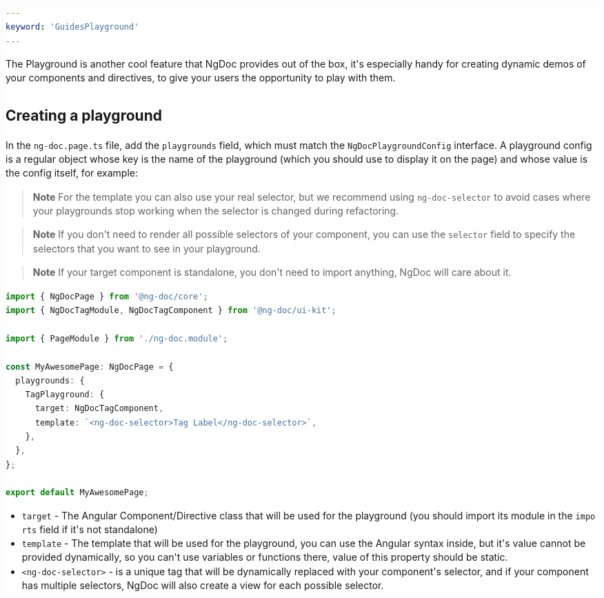 ```yaml
---
keyword: 'GuidesPlayground'
---
```


The Playground is another cool feature that NgDoc provides out of the box, it's especially handy for
creating dynamic demos of your components and directives, to give your users the opportunity to play
with them.

## Creating a playground

In the `ng-doc.page.ts` file, add the `playgrounds` field, which must match the
`NgDocPlaygroundConfig` interface. A playground config is a regular object whose key is the name of
the playground (which you should use to display it on the page) and whose value is the config
itself, for example:

> **Note**
> For the template you can also use your real selector, but we recommend using `ng-doc-selector` to
> avoid cases where your playgrounds stop working when the selector is changed during refactoring.

> **Note**
> If you don't need to render all possible selectors of your component, you can use the `selector`
> field to specify the selectors that you want to see in your playground.

> **Note**
> If your target component is standalone, you don't need to import anything, NgDoc will care about
> it.

```typescript name="ng-doc.page.ts"
import { NgDocPage } from '@ng-doc/core';
import { NgDocTagModule, NgDocTagComponent } from '@ng-doc/ui-kit';

import { PageModule } from './ng-doc.module';

const MyAwesomePage: NgDocPage = {
  playgrounds: {
    TagPlayground: {
      target: NgDocTagComponent,
      template: `<ng-doc-selector>Tag Label</ng-doc-selector>`,
    },
  },
};

export default MyAwesomePage;
```

- `target` - The Angular Component/Directive class that will be used for the playground (you
  should import its module in the `imports` field if it's not standalone)
- `template` - The template that will be used for the playground, you can use the Angular syntax
  inside,
  but it's value cannot be provided dynamically, so you can't use variables or functions there,
  value of this property should be static.
- `<ng-doc-selector>` - is a unique tag that will be dynamically replaced with your component's
  selector, and if your component has multiple selectors, NgDoc will also create a view for each
  possible selector.
